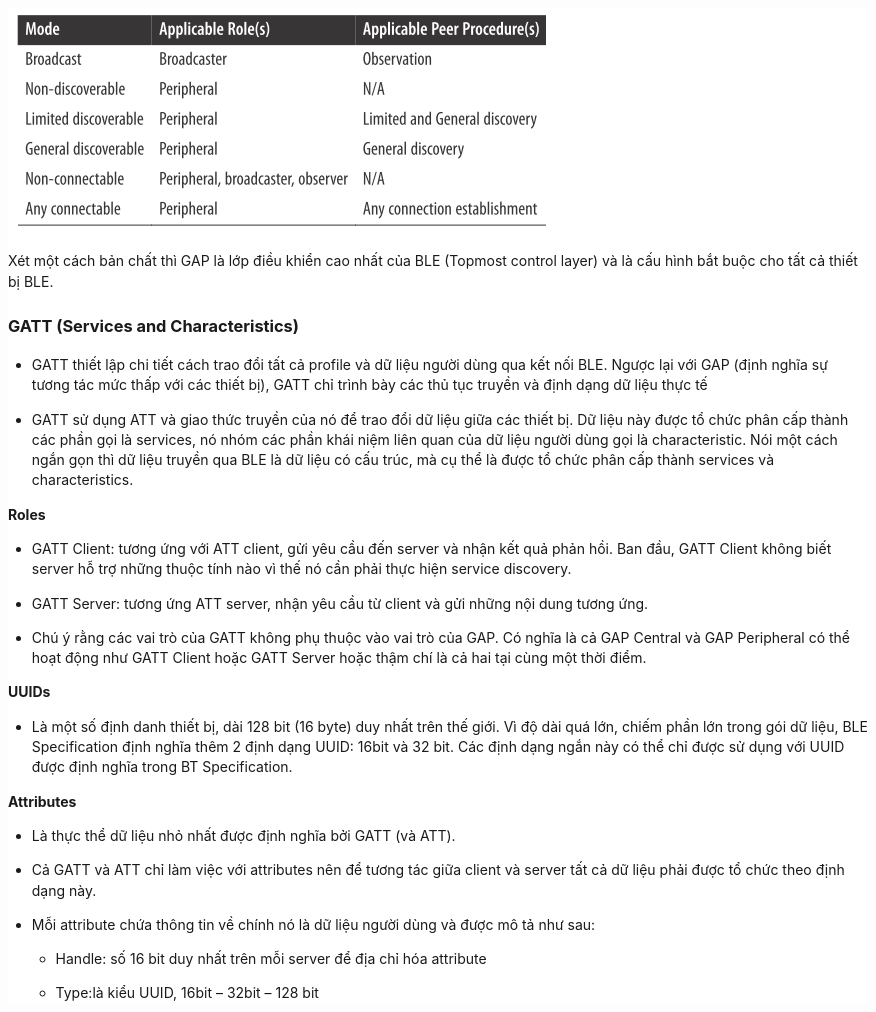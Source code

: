 ![](images/ble/introduce/10.png) 

Xét một cách bản chất thì GAP là lớp điều khiển cao nhất của BLE (Topmost control layer) và là cấu hình bắt buộc cho tất cả thiết bị BLE.

### GATT (Services and Characteristics)

* GATT thiết lập chi tiết cách trao đổi tất cả profile và dữ liệu người dùng qua kết nối BLE. Ngược lại với GAP (định nghĩa sự tương tác mức thấp với các thiết bị), GATT chỉ trình bày các thủ tục truyền và định dạng dữ liệu thực tế

* GATT sử dụng ATT và giao thức truyền của nó để trao đổi dữ liệu giữa các thiết bị. Dữ liệu này được tổ chức phân cấp thành các phần gọi là services, nó nhóm các phần khái niệm liên quan của dữ liệu người dùng gọi là characteristic. Nói một cách ngắn gọn thì dữ liệu truyền qua BLE là dữ liệu có cấu trúc, mà cụ thể là được tổ chức phân cấp thành services và characteristics.

**Roles**

- GATT Client: tương ứng với ATT client, gửi yêu cầu đến server và nhận kết quả phản hồi. Ban đầu, GATT Client không biết server hỗ trợ những thuộc tính nào vì thế nó cần phải thực hiện service discovery.

- GATT Server: tương ứng ATT server, nhận yêu cầu từ client và gửi những nội dung tương ứng.
	
- Chú ý rằng các vai trò của GATT không phụ thuộc vào vai trò của GAP. Có nghĩa là cả GAP Central và GAP Peripheral có thể hoạt động như GATT Client hoặc GATT Server hoặc thậm chí là cả hai tại cùng một thời điểm.

**UUIDs**

- Là một số định danh thiết bị, dài 128 bit (16 byte) duy nhất trên thế giới. Vì độ dài quá lớn, chiếm phần lớn trong gói dữ liệu, BLE Specification định nghĩa thêm 2 định dạng UUID: 16bit và 32 bit. Các định dạng ngắn này có thể chỉ được sử dụng với UUID được định nghĩa trong BT Specification.

**Attributes**

- Là thực thể dữ liệu nhỏ nhất được định nghĩa bởi GATT (và ATT). 

- Cả GATT và ATT chỉ làm việc với attributes nên để tương tác giữa client và server tất cả dữ liệu phải được tổ chức theo định dạng này.

- Mỗi attribute chứa thông tin về chính nó là dữ liệu người dùng và được mô tả như sau:

	+ Handle: số 16 bit duy nhất trên mỗi server để địa chỉ hóa attribute 

	+ Type:là kiểu UUID, 16bit – 32bit – 128 bit
